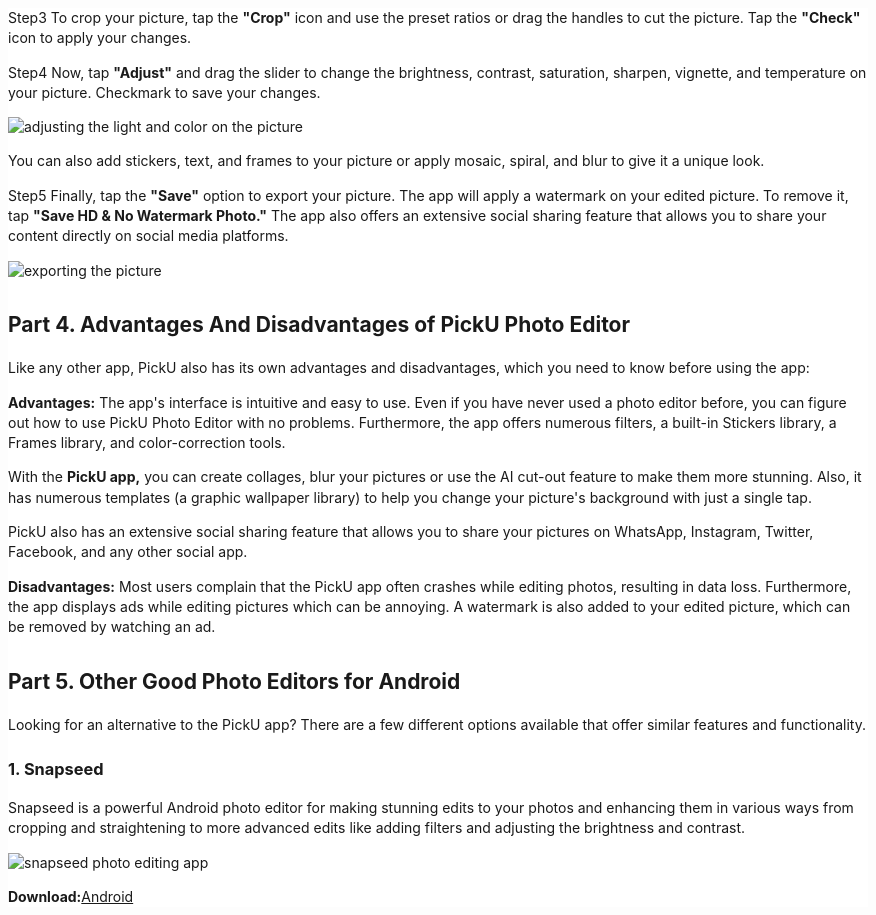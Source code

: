 Step3 To crop your picture, tap the **"Crop"** icon and use the preset ratios or drag the handles to cut the picture. Tap the **"Check"** icon to apply your changes.

Step4 Now, tap **"Adjust"** and drag the slider to change the brightness, contrast, saturation, sharpen, vignette, and temperature on your picture. Checkmark to save your changes.

![adjusting the light and color on the picture](https://images.wondershare.com/filmora/article-images/2022/09/adjusting-the-light-and-color-on-the-picture.jpg)

You can also add stickers, text, and frames to your picture or apply mosaic, spiral, and blur to give it a unique look.

Step5 Finally, tap the **"Save"** option to export your picture. The app will apply a watermark on your edited picture. To remove it, tap **"Save HD & No Watermark Photo."** The app also offers an extensive social sharing feature that allows you to share your content directly on social media platforms.

![exporting the picture](https://images.wondershare.com/filmora/article-images/2022/09/exporting-the-picture.jpg)

## Part 4\. Advantages And Disadvantages of PickU Photo Editor

Like any other app, PickU also has its own advantages and disadvantages, which you need to know before using the app:

**Advantages:** The app's interface is intuitive and easy to use. Even if you have never used a photo editor before, you can figure out how to use PickU Photo Editor with no problems. Furthermore, the app offers numerous filters, a built-in Stickers library, a Frames library, and color-correction tools.

With the **PickU app,** you can create collages, blur your pictures or use the AI cut-out feature to make them more stunning. Also, it has numerous templates (a graphic wallpaper library) to help you change your picture's background with just a single tap.

PickU also has an extensive social sharing feature that allows you to share your pictures on WhatsApp, Instagram, Twitter, Facebook, and any other social app.

**Disadvantages:** Most users complain that the PickU app often crashes while editing photos, resulting in data loss. Furthermore, the app displays ads while editing pictures which can be annoying. A watermark is also added to your edited picture, which can be removed by watching an ad.

## Part 5\. Other Good Photo Editors for Android

Looking for an alternative to the PickU app? There are a few different options available that offer similar features and functionality.

### 1\. Snapseed

Snapseed is a powerful Android photo editor for making stunning edits to your photos and enhancing them in various ways from cropping and straightening to more advanced edits like adding filters and adjusting the brightness and contrast.

![snapseed photo editing app](https://images.wondershare.com/filmora/article-images/2022/09/snapseed-photo-editing-app.png)

**Download:**[Android](https://play.google.com/store/apps/details?id=com.niksoftware.snapseed&hl=en%5FUS&gl=US)

